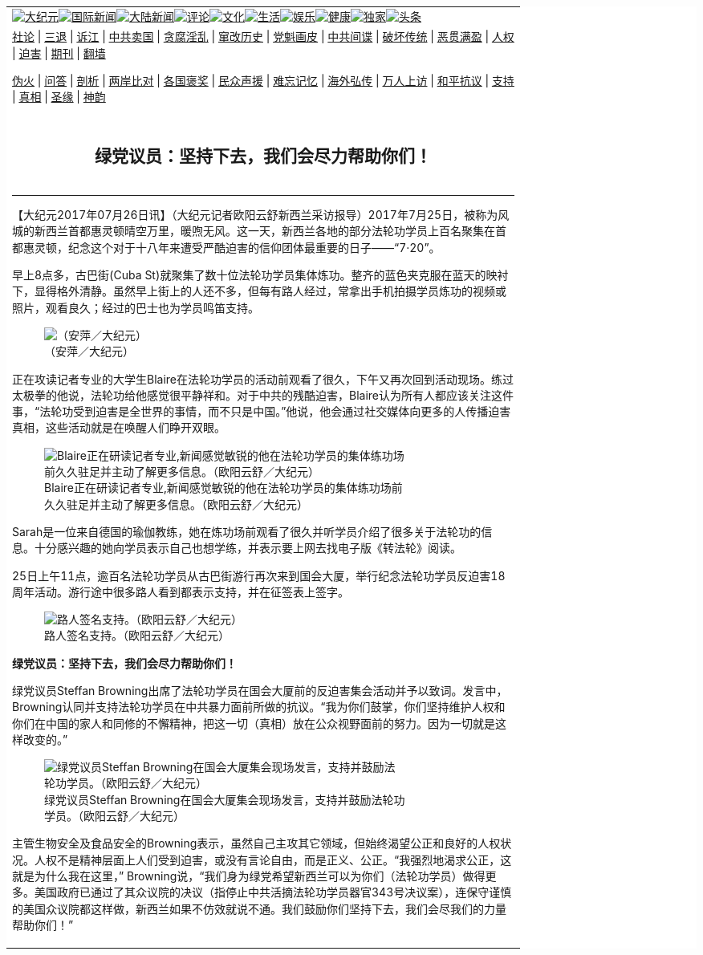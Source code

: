 <a name="1" id="1" target="_blank"></a><span id="1"></span>  <table align=center border="0"><tr><td colspan="2" valign=TOP><a href="/gb/nsc413.md#1"><img src="https://raw.githubusercontent.com/toehso392/www/master/t/djy/1.jpg" title="大纪元"></a><a href="/gb/n24hr.md#1"><img src="https://raw.githubusercontent.com/toehso392/www/master/t/djy/3.jpg" title="国际新闻"></a><a href="/gb/nsc413.md#1"><img src="https://raw.githubusercontent.com/toehso392/www/master/t/djy/4.jpg" title="大陆新闻"></a><a href="/gb/news392.md#1"><img src="https://raw.githubusercontent.com/toehso392/www/master/t/djy/5.jpg" title="评论"></a><a href="/gb/news2007.md#1"><img src="https://raw.githubusercontent.com/toehso392/www/master/t/djy/6.jpg" title="文化"></a><a href="/gb/news2008.md#1"><img src="https://raw.githubusercontent.com/toehso392/www/master/t/djy/7.jpg" title="生活"></a><a href="/gb/ncyule.md#1"><img src="https://raw.githubusercontent.com/toehso392/www/master/t/djy/8.jpg" title="娱乐"></a><a href="/gb/nsc1002.md#1"><img src="https://raw.githubusercontent.com/toehso392/www/master/t/djy/9.jpg" title="健康"><a href="/gb/nf6092.md#1"><img src="https://raw.githubusercontent.com/toehso392/www/master/t/djy/10a.jpg" title="独家"></a><a href="/gb/nf4514.md#1"><img src="https://raw.githubusercontent.com/toehso392/www/master/t/djy/12a.jpg" title="头条"></a></td></tr>  <tr><td colspan="2" valign=TOP><a target="_blank" href="/gb/9p.md#1">社论</a> | <a target="_blank" href="/gb/nf5657.md#1">三退</a> | <a target="_blank" href="/gb/nf6124.md#1">诉江</a> | <a target="_blank" href="/gb/nf1176117.md#1">中共卖国</a> | <a target="_blank" href="/gb/nf5773.md#1">贪腐淫乱</a> | <a target="_blank" href="/gb/nf1176115.md#1">窜改历史</a> | <a target="_blank" href="/gb/nf1176107.md#1">党魁画皮</a> | <a target="_blank" href="/gb/nf1320400.md#1">中共间谍</a> | <a target="_blank" href="/gb/nf1176114.md#1">破坏传统</a> | <a target="_blank" href="https://github.com/fqnews/ntdtv/blob/master/gb/prog447_1.md#1">恶贯满盈</a> | <a target="_blank" href="/gb/ncid278.md#1">人权</a> | <a target="_blank" href="/gb/nf1176111.md#1">迫害</a> | <a target="_blank" href="https://gitlab.com/szzdlab/mh-qikan/blob/master/README.md#1">期刊</a> | <a target="_blank" href="https://github.com/bannedbook/fanqiang/wiki">翻墙</a></p>
<p><a target="_blank" href="/gb/nf5562.md#1">伪火</a> | <a target="_blank" href="/gb/nf4378.md#1">问答</a> | <a target="_blank" href="/gb/nf5792.md#1">剖析</a> | <a target="_blank" href="/gb/nf5735.md#1">两岸比对</a> | <a target="_blank" href="/gb/nf6119.md#1">各国褒奖</a> | <a target="_blank" href="/gb/nf6120.md#1">民众声援</a> | <a target="_blank" href="/gb/nf1188594.md#1">难忘记忆</a> | <a target="_blank" href="/gb/nf3180.md#1">海外弘传</a> | <a target="_blank" href="/gb/nf5410.md#1">万人上访</a> | <a target="_blank" href="https://github.com/fqnews/ntdtv/blob/master/gb/prog1530_1.md#1">和平抗议</a> | <a target="_blank" href="/gb/nf4386.md#1">支持</a> | <a target="_blank" href="/gb/nf4389.md#1">真相</a> | <a target="_blank" href="/gb/nf5790.md#1">圣缘</a> | <a target="_blank" href="/gb/nf4786.md#1">神韵</a></td></tr>  <tr><td valign=TOP width="626"><h2 align=center>绿党议员：坚持下去，我们会尽力帮助你们！</h2>    <h6></h6>  <hr>  <p>【大纪元2017年07月26日讯】（大纪元记者欧阳云舒<ahref="/gb/tag/%E6%96%B0%E8%A5%BF%E5%85%B0.md#1">新西兰</a>采访报导）2017年7月25日，被称为风城的新西兰首都惠灵顿晴空万里，暖喣无风。这一天，新西兰各地的部分<ahref="/gb/tag/%E6%B3%95%E8%BD%AE%E5%8A%9F.md#1">法轮功</a>学员上百名聚集在首都惠灵顿，纪念这个对于十八年来遭受严酷迫害的信仰团体最重要的日子——“7·20”。</p>
  <p>早上8点多，古巴街(Cuba St)就聚集了数十位<ahref="/gb/tag/%E6%B3%95%E8%BD%AE%E5%8A%9F.md#1">法轮功</a>学员集体炼功。整齐的蓝色夹克服在蓝天的映衬下，显得格外清静。虽然早上街上的人还不多，但每有路人经过，常拿出手机拍摄学员炼功的视频或照片，观看良久；经过的巴士也为学员鸣笛支持。</p>
  <figure id="attachment_9464878" style="width: 450px" class="wp-caption alignnone"><img class="size-medium wp-image-9464878" src="https://i.epochtimes.com/assets/uploads/2017/07/ET13511-450x300.jpg" alt="（安萍／大纪元）" width="450" b="300" /><figcaption class="wp-caption-text">（安萍／大纪元）</figcaption></figure>  <p>正在攻读记者专业的大学生Blaire在法轮功学员的活动前观看了很久，下午又再次回到活动现场。练过太极拳的他说，法轮功给他感觉很平静祥和。对于中共的残酷迫害，Blaire认为所有人都应该关注这件事，“法轮功受到迫害是全世界的事情，而不只是中国。”他说，他会通过社交媒体向更多的人传播迫害真相，这些活动就是在唤醒人们睁开双眼。</p>
  <figure id="attachment_9465148" style="width: 450px" class="wp-caption alignnone"><img class="size-medium wp-image-9465148" src="https://i.epochtimes.com/assets/uploads/2017/07/aa5846e8705586903b5e9bc5373cc3ba-450x300.jpg" alt="Blaire正在研读记者专业,新闻感觉敏锐的他在法轮功学员的集体练功场前久久驻足并主动了解更多信息。（欧阳云舒／大纪元）" width="450" b="300" /><figcaption class="wp-caption-text">Blaire正在研读记者专业,新闻感觉敏锐的他在法轮功学员的集体练功场前久久驻足并主动了解更多信息。（欧阳云舒／大纪元）</figcaption></figure>  <p>Sarah是一位来自德国的瑜伽教练，她在炼功场前观看了很久并听学员介绍了很多关于法轮功的信息。十分感兴趣的她向学员表示自己也想学练，并表示要上网去找电子版《转法轮》阅读。</p>
  <p>25日上午11点，逾百名法轮功学员从古巴街游行再次来到国会大厦，举行纪念法轮功学员反迫害18周年活动。游行途中很多路人看到都表示支持，并在征签表上签字。</p>
  <figure id="attachment_9465211" style="width: 450px" class="wp-caption alignnone"><img class="size-medium wp-image-9465211" src="https://i.epochtimes.com/assets/uploads/2017/07/9ba4ebe1a6a3fe0370483412add6d51a-450x300.jpg" alt="路人签名支持。（欧阳云舒／大纪元）" width="450" b="300" /><figcaption class="wp-caption-text">路人签名支持。（欧阳云舒／大纪元）</figcaption></figure>  <p><strong>绿党议员：坚持下去，我们会尽力帮助你们！</strong></p>
  <p>绿党议员Steffan Browning出席了法轮功学员在国会大厦前的反迫害集会活动并予以致词。发言中，Browning认同并支持法轮功学员在中共暴力面前所做的抗议。“我为你们鼓掌，你们坚持维护人权和你们在中国的家人和同修的不懈精神，把这一切（真相）放在公众视野面前的努力。因为一切就是这样改变的。”</p>
  <figure id="attachment_9465212" style="width: 450px" class="wp-caption alignnone"><img class="size-medium wp-image-9465212" src="https://i.epochtimes.com/assets/uploads/2017/07/dfcff5d94dd6260d515defd339ebc8e7-450x300.jpg" alt="绿党议员Steffan Browning在国会大厦集会现场发言，支持并鼓励法轮功学员。（欧阳云舒／大纪元）" width="450" b="300" /><figcaption class="wp-caption-text">绿党议员Steffan Browning在国会大厦集会现场发言，支持并鼓励法轮功学员。（欧阳云舒／大纪元）</figcaption></figure>  <p>主管生物安全及食品安全的Browning表示，虽然自己主攻其它领域，但始终渴望公正和良好的人权状况。人权不是精神层面上人们受到迫害，或没有言论自由，而是正义、公正。“我强烈地渴求公正，这就是为什么我在这里，” Browning说，“我们身为绿党希望<ahref="/gb/tag/%E6%96%B0%E8%A5%BF%E5%85%B0.md#1">新西兰</a>可以为你们（法轮功学员）做得更多。美国政府已通过了其众议院的决议（指停止中共活摘法轮功学员器官343号决议案），连保守谨慎的美国众议院都这样做，新西兰如果不仿效就说不通。我们鼓励你们坚持下去，我们会尽我们的力量帮助你们！”</p>